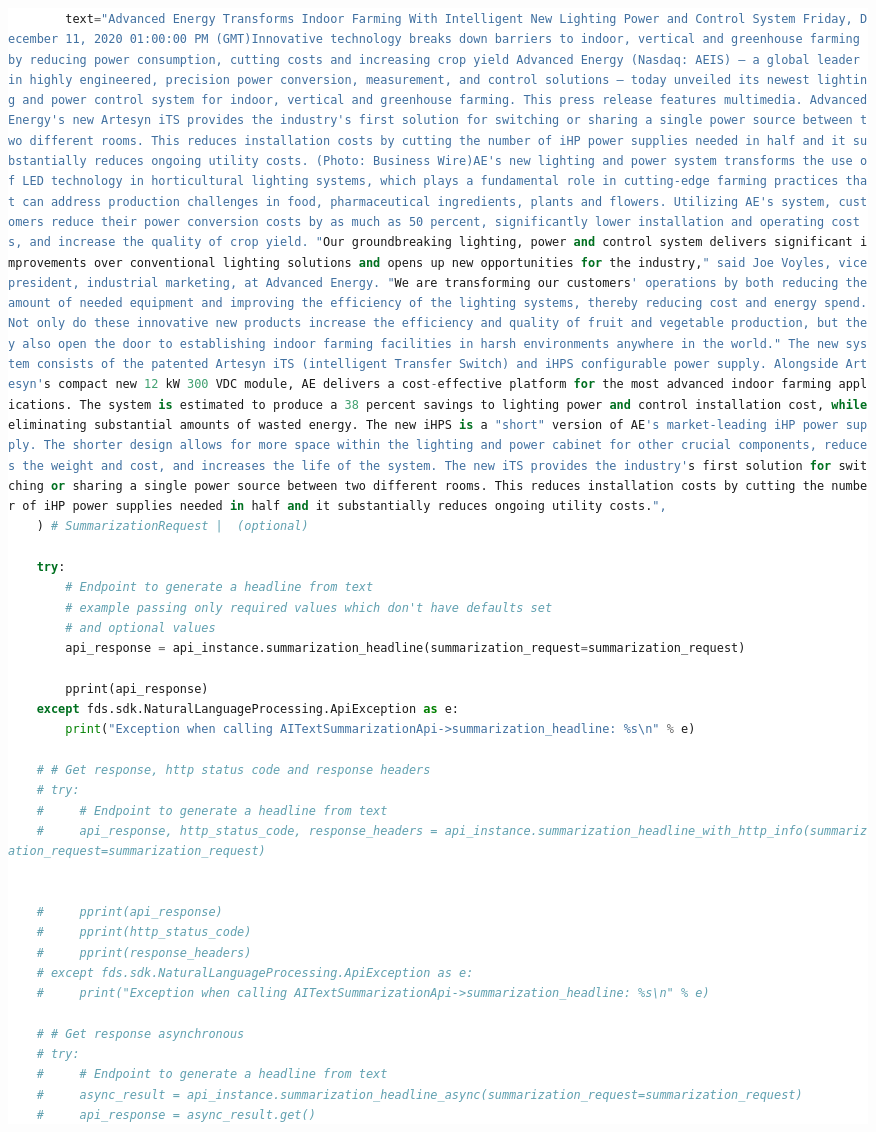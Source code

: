 ```python
        text="Advanced Energy Transforms Indoor Farming With Intelligent New Lighting Power and Control System Friday, December 11, 2020 01:00:00 PM (GMT)Innovative technology breaks down barriers to indoor, vertical and greenhouse farming by reducing power consumption, cutting costs and increasing crop yield Advanced Energy (Nasdaq: AEIS) – a global leader in highly engineered, precision power conversion, measurement, and control solutions – today unveiled its newest lighting and power control system for indoor, vertical and greenhouse farming. This press release features multimedia. Advanced Energy's new Artesyn iTS provides the industry's first solution for switching or sharing a single power source between two different rooms. This reduces installation costs by cutting the number of iHP power supplies needed in half and it substantially reduces ongoing utility costs. (Photo: Business Wire)AE's new lighting and power system transforms the use of LED technology in horticultural lighting systems, which plays a fundamental role in cutting-edge farming practices that can address production challenges in food, pharmaceutical ingredients, plants and flowers. Utilizing AE's system, customers reduce their power conversion costs by as much as 50 percent, significantly lower installation and operating costs, and increase the quality of crop yield. "Our groundbreaking lighting, power and control system delivers significant improvements over conventional lighting solutions and opens up new opportunities for the industry," said Joe Voyles, vice president, industrial marketing, at Advanced Energy. "We are transforming our customers' operations by both reducing the amount of needed equipment and improving the efficiency of the lighting systems, thereby reducing cost and energy spend. Not only do these innovative new products increase the efficiency and quality of fruit and vegetable production, but they also open the door to establishing indoor farming facilities in harsh environments anywhere in the world." The new system consists of the patented Artesyn iTS (intelligent Transfer Switch) and iHPS configurable power supply. Alongside Artesyn's compact new 12 kW 300 VDC module, AE delivers a cost-effective platform for the most advanced indoor farming applications. The system is estimated to produce a 38 percent savings to lighting power and control installation cost, while eliminating substantial amounts of wasted energy. The new iHPS is a "short" version of AE's market-leading iHP power supply. The shorter design allows for more space within the lighting and power cabinet for other crucial components, reduces the weight and cost, and increases the life of the system. The new iTS provides the industry's first solution for switching or sharing a single power source between two different rooms. This reduces installation costs by cutting the number of iHP power supplies needed in half and it substantially reduces ongoing utility costs.",
    ) # SummarizationRequest |  (optional)

    try:
        # Endpoint to generate a headline from text
        # example passing only required values which don't have defaults set
        # and optional values
        api_response = api_instance.summarization_headline(summarization_request=summarization_request)

        pprint(api_response)
    except fds.sdk.NaturalLanguageProcessing.ApiException as e:
        print("Exception when calling AITextSummarizationApi->summarization_headline: %s\n" % e)

    # # Get response, http status code and response headers
    # try:
    #     # Endpoint to generate a headline from text
    #     api_response, http_status_code, response_headers = api_instance.summarization_headline_with_http_info(summarization_request=summarization_request)


    #     pprint(api_response)
    #     pprint(http_status_code)
    #     pprint(response_headers)
    # except fds.sdk.NaturalLanguageProcessing.ApiException as e:
    #     print("Exception when calling AITextSummarizationApi->summarization_headline: %s\n" % e)

    # # Get response asynchronous
    # try:
    #     # Endpoint to generate a headline from text
    #     async_result = api_instance.summarization_headline_async(summarization_request=summarization_request)
    #     api_response = async_result.get()

```